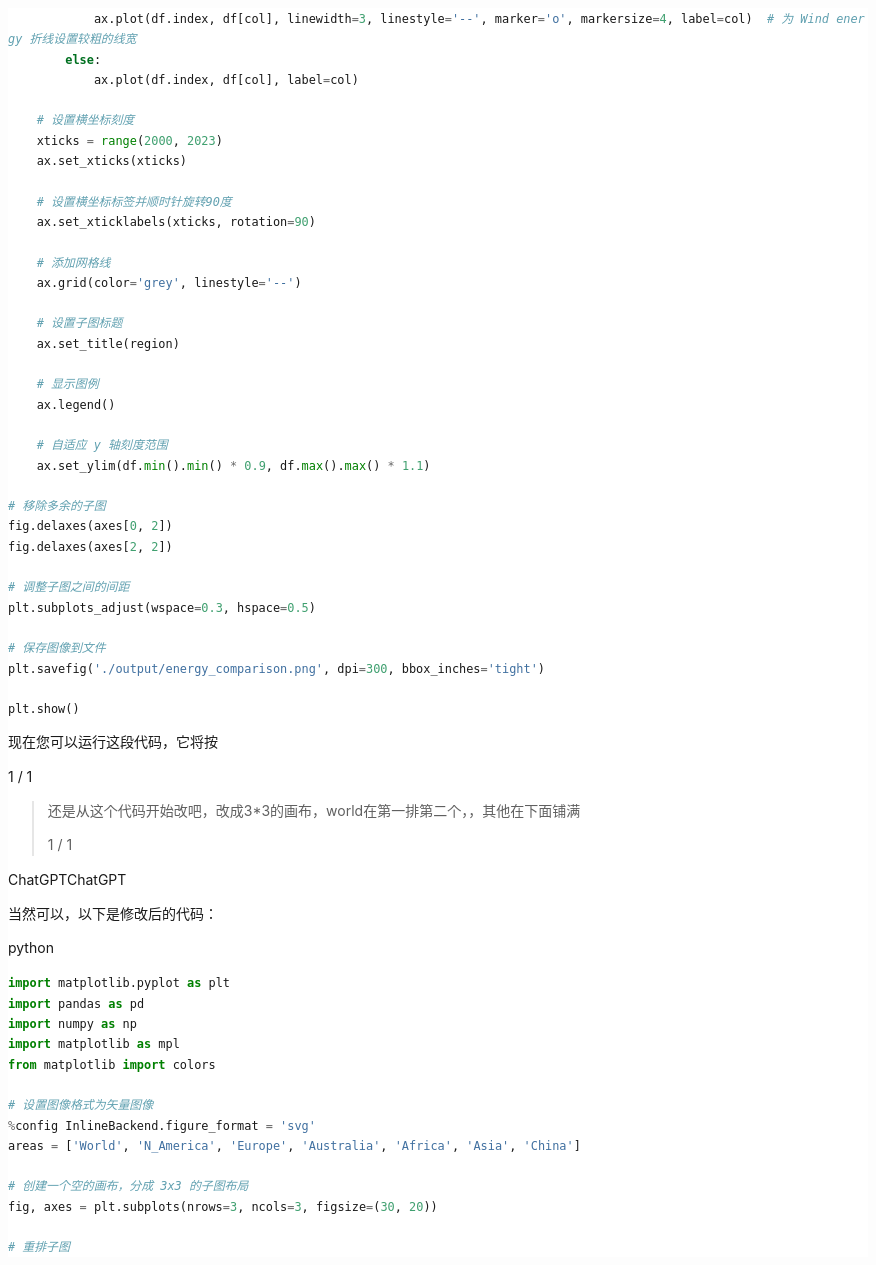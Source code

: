 ```python
            ax.plot(df.index, df[col], linewidth=3, linestyle='--', marker='o', markersize=4, label=col)  # 为 Wind energy 折线设置较粗的线宽
        else:
            ax.plot(df.index, df[col], label=col)

    # 设置横坐标刻度
    xticks = range(2000, 2023)
    ax.set_xticks(xticks)

    # 设置横坐标标签并顺时针旋转90度
    ax.set_xticklabels(xticks, rotation=90)

    # 添加网格线
    ax.grid(color='grey', linestyle='--')

    # 设置子图标题
    ax.set_title(region)

    # 显示图例
    ax.legend()

    # 自适应 y 轴刻度范围
    ax.set_ylim(df.min().min() * 0.9, df.max().max() * 1.1)

# 移除多余的子图
fig.delaxes(axes[0, 2])
fig.delaxes(axes[2, 2])

# 调整子图之间的间距
plt.subplots_adjust(wspace=0.3, hspace=0.5)

# 保存图像到文件
plt.savefig('./output/energy_comparison.png', dpi=300, bbox_inches='tight')

plt.show()
```

现在您可以运行这段代码，它将按

1 / 1

> 还是从这个代码开始改吧，改成3\*3的画布，world在第一排第二个，，其他在下面铺满
> 
> 1 / 1

ChatGPTChatGPT

当然可以，以下是修改后的代码：

python

```python
import matplotlib.pyplot as plt
import pandas as pd
import numpy as np
import matplotlib as mpl
from matplotlib import colors

# 设置图像格式为矢量图像
%config InlineBackend.figure_format = 'svg'
areas = ['World', 'N_America', 'Europe', 'Australia', 'Africa', 'Asia', 'China']

# 创建一个空的画布，分成 3x3 的子图布局
fig, axes = plt.subplots(nrows=3, ncols=3, figsize=(30, 20))

# 重排子图
```